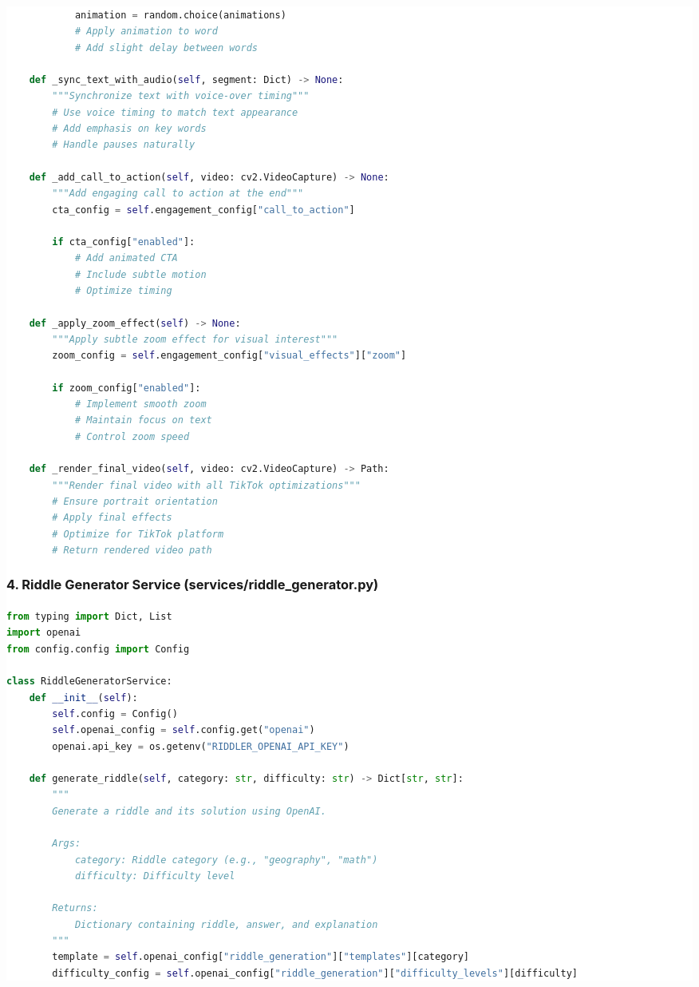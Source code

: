 ```python
            animation = random.choice(animations)
            # Apply animation to word
            # Add slight delay between words

    def _sync_text_with_audio(self, segment: Dict) -> None:
        """Synchronize text with voice-over timing"""
        # Use voice timing to match text appearance
        # Add emphasis on key words
        # Handle pauses naturally

    def _add_call_to_action(self, video: cv2.VideoCapture) -> None:
        """Add engaging call to action at the end"""
        cta_config = self.engagement_config["call_to_action"]
        
        if cta_config["enabled"]:
            # Add animated CTA
            # Include subtle motion
            # Optimize timing

    def _apply_zoom_effect(self) -> None:
        """Apply subtle zoom effect for visual interest"""
        zoom_config = self.engagement_config["visual_effects"]["zoom"]
        
        if zoom_config["enabled"]:
            # Implement smooth zoom
            # Maintain focus on text
            # Control zoom speed

    def _render_final_video(self, video: cv2.VideoCapture) -> Path:
        """Render final video with all TikTok optimizations"""
        # Ensure portrait orientation
        # Apply final effects
        # Optimize for TikTok platform
        # Return rendered video path
```

### 4. Riddle Generator Service (services/riddle_generator.py)
```python
from typing import Dict, List
import openai
from config.config import Config

class RiddleGeneratorService:
    def __init__(self):
        self.config = Config()
        self.openai_config = self.config.get("openai")
        openai.api_key = os.getenv("RIDDLER_OPENAI_API_KEY")

    def generate_riddle(self, category: str, difficulty: str) -> Dict[str, str]:
        """
        Generate a riddle and its solution using OpenAI.
        
        Args:
            category: Riddle category (e.g., "geography", "math")
            difficulty: Difficulty level
            
        Returns:
            Dictionary containing riddle, answer, and explanation
        """
        template = self.openai_config["riddle_generation"]["templates"][category]
        difficulty_config = self.openai_config["riddle_generation"]["difficulty_levels"][difficulty]
```